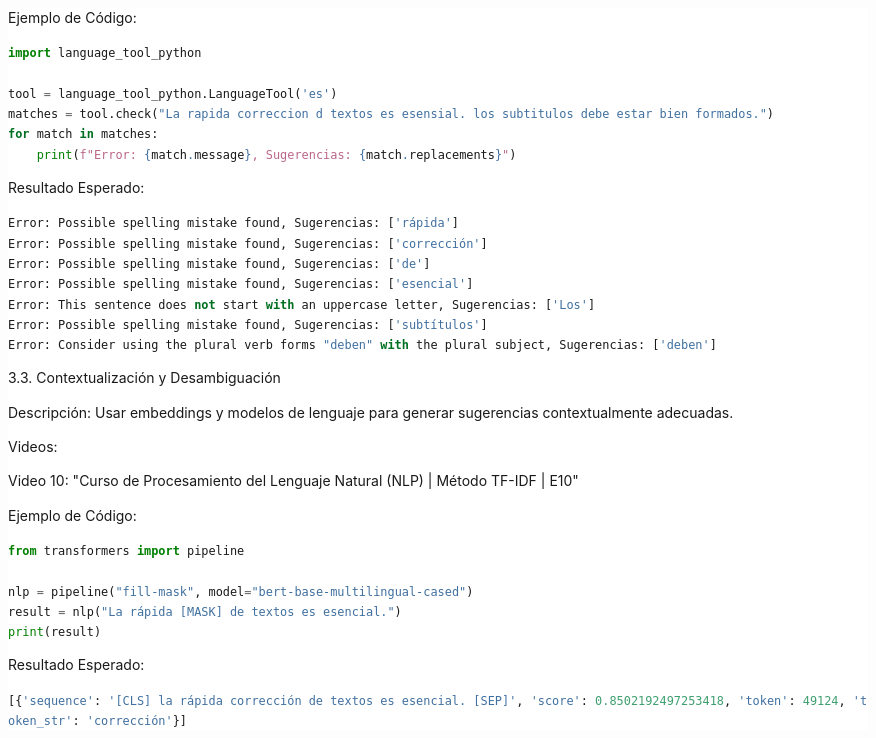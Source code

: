 Ejemplo de Código:

```python
import language_tool_python

tool = language_tool_python.LanguageTool('es')
matches = tool.check("La rapida correccion d textos es esensial. los subtitulos debe estar bien formados.")
for match in matches:
    print(f"Error: {match.message}, Sugerencias: {match.replacements}")

```

Resultado Esperado:

```python
Error: Possible spelling mistake found, Sugerencias: ['rápida']
Error: Possible spelling mistake found, Sugerencias: ['corrección']
Error: Possible spelling mistake found, Sugerencias: ['de']
Error: Possible spelling mistake found, Sugerencias: ['esencial']
Error: This sentence does not start with an uppercase letter, Sugerencias: ['Los']
Error: Possible spelling mistake found, Sugerencias: ['subtítulos']
Error: Consider using the plural verb forms "deben" with the plural subject, Sugerencias: ['deben']
```

3.3. Contextualización y Desambiguación

Descripción: Usar embeddings y modelos de lenguaje para generar sugerencias contextualmente adecuadas.

Videos:

Video 10: "Curso de Procesamiento del Lenguaje Natural (NLP) | Método TF-IDF | E10"

Ejemplo de Código:

```python
from transformers import pipeline

nlp = pipeline("fill-mask", model="bert-base-multilingual-cased")
result = nlp("La rápida [MASK] de textos es esencial.")
print(result)
```

Resultado Esperado:

```python
[{'sequence': '[CLS] la rápida corrección de textos es esencial. [SEP]', 'score': 0.8502192497253418, 'token': 49124, 'token_str': 'corrección'}]
```
